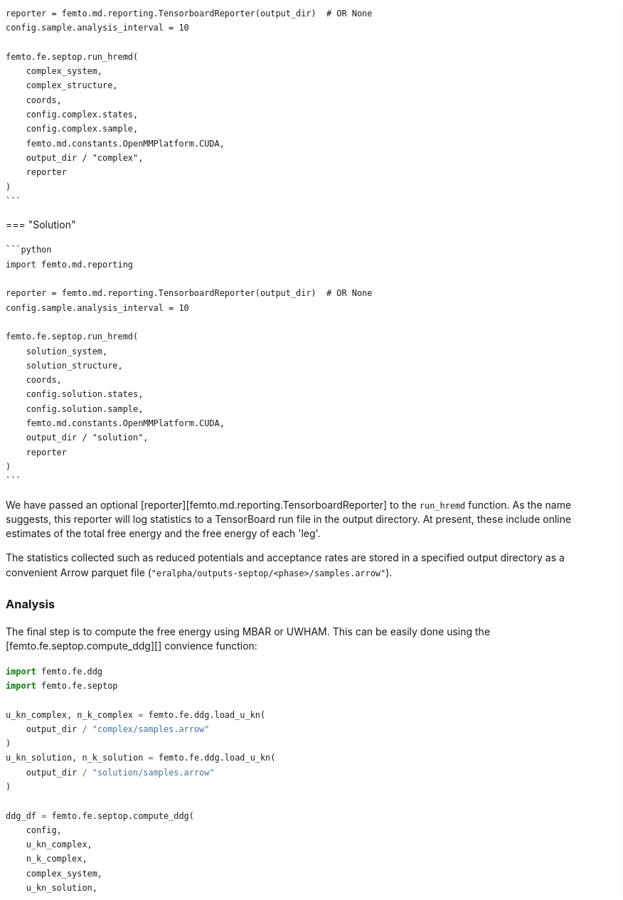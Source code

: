     reporter = femto.md.reporting.TensorboardReporter(output_dir)  # OR None
    config.sample.analysis_interval = 10

    femto.fe.septop.run_hremd(
        complex_system,
        complex_structure,
        coords,
        config.complex.states,
        config.complex.sample,
        femto.md.constants.OpenMMPlatform.CUDA,
        output_dir / "complex",
        reporter
    )
    ```

=== "Solution"

    ```python
    import femto.md.reporting

    reporter = femto.md.reporting.TensorboardReporter(output_dir)  # OR None
    config.sample.analysis_interval = 10

    femto.fe.septop.run_hremd(
        solution_system,
        solution_structure,
        coords,
        config.solution.states,
        config.solution.sample,
        femto.md.constants.OpenMMPlatform.CUDA,
        output_dir / "solution",
        reporter
    )
    ```

We have passed an optional [reporter][femto.md.reporting.TensorboardReporter] to the `run_hremd` function. As the name
suggests, this reporter will log statistics to a TensorBoard run file in the output directory. At present, these
include online estimates of the total free energy and the free energy of each 'leg'.

The statistics collected such as reduced potentials and acceptance rates are stored in a specified output directory
as a convenient Arrow parquet file (`"eralpha/outputs-septop/<phase>/samples.arrow"`).

### Analysis

The final step is to compute the free energy using MBAR or UWHAM. This can be easily done using the [femto.fe.septop.compute_ddg][]
convience function:

```python
import femto.fe.ddg
import femto.fe.septop

u_kn_complex, n_k_complex = femto.fe.ddg.load_u_kn(
    output_dir / "complex/samples.arrow"
)
u_kn_solution, n_k_solution = femto.fe.ddg.load_u_kn(
    output_dir / "solution/samples.arrow"
)

ddg_df = femto.fe.septop.compute_ddg(
    config,
    u_kn_complex,
    n_k_complex,
    complex_system,
    u_kn_solution,
```